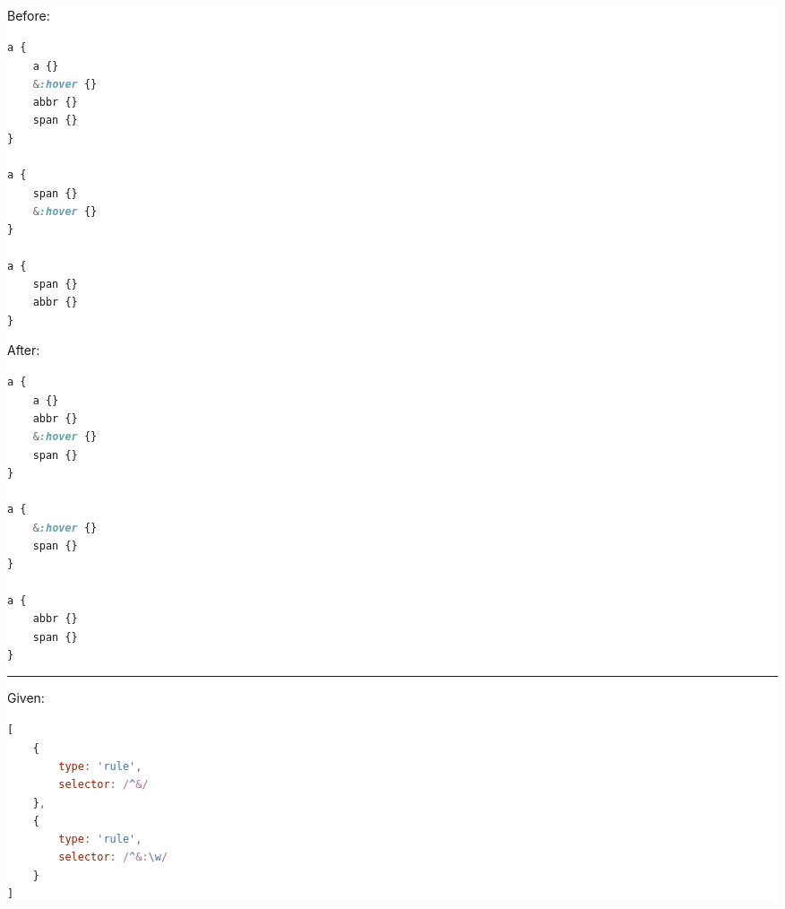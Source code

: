 Before:

```scss
a {
	a {}
	&:hover {}
	abbr {}
	span {}
}

a {
	span {}
	&:hover {}
}

a {
	span {}
	abbr {}
}
```

After:

```scss
a {
	a {}
	abbr {}
	&:hover {}
	span {}
}

a {
	&:hover {}
	span {}
}

a {
	abbr {}
	span {}
}
```

---

Given:

```js
[
	{
		type: 'rule',
		selector: /^&/
	},
	{
		type: 'rule',
		selector: /^&:\w/
	}
]
```
